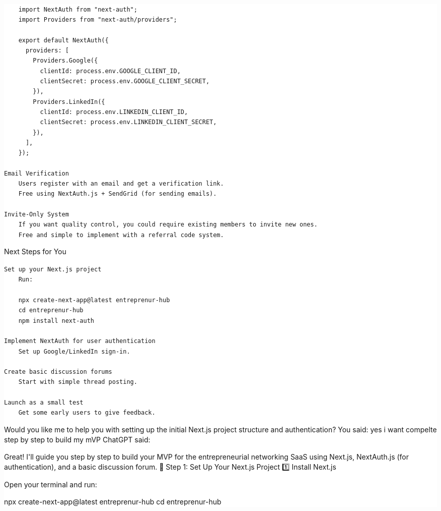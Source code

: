         import NextAuth from "next-auth";
        import Providers from "next-auth/providers";

        export default NextAuth({
          providers: [
            Providers.Google({
              clientId: process.env.GOOGLE_CLIENT_ID,
              clientSecret: process.env.GOOGLE_CLIENT_SECRET,
            }),
            Providers.LinkedIn({
              clientId: process.env.LINKEDIN_CLIENT_ID,
              clientSecret: process.env.LINKEDIN_CLIENT_SECRET,
            }),
          ],
        });

    Email Verification
        Users register with an email and get a verification link.
        Free using NextAuth.js + SendGrid (for sending emails).

    Invite-Only System
        If you want quality control, you could require existing members to invite new ones.
        Free and simple to implement with a referral code system.

Next Steps for You

    Set up your Next.js project
        Run:

        npx create-next-app@latest entreprenur-hub
        cd entreprenur-hub
        npm install next-auth

    Implement NextAuth for user authentication
        Set up Google/LinkedIn sign-in.

    Create basic discussion forums
        Start with simple thread posting.

    Launch as a small test
        Get some early users to give feedback.

Would you like me to help you with setting up the initial Next.js project structure and authentication?
You said:
yes i want compelte step by step to build my mVP
ChatGPT said:

Great! I'll guide you step by step to build your MVP for the entrepreneurial networking SaaS using Next.js, NextAuth.js (for authentication), and a basic discussion forum.
🚀 Step 1: Set Up Your Next.js Project
1️⃣ Install Next.js

Open your terminal and run:

npx create-next-app@latest entreprenur-hub
cd entreprenur-hub
